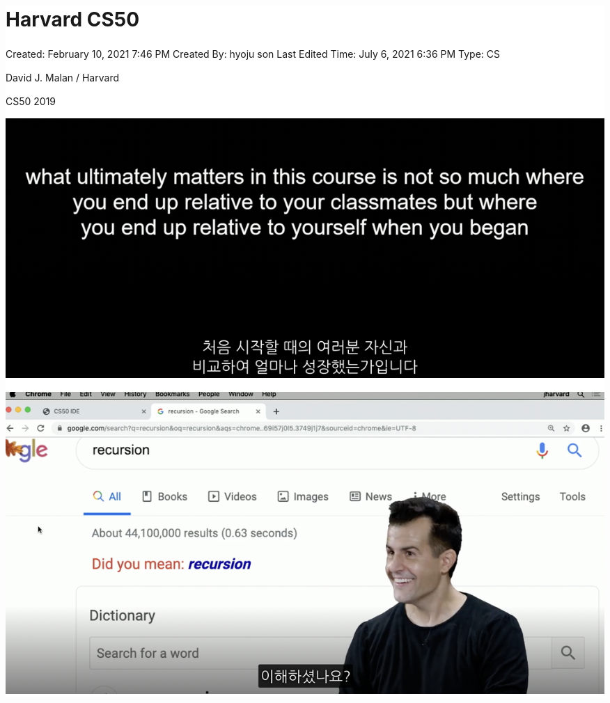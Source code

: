 # Harvard CS50

Created: February 10, 2021 7:46 PM
Created By: hyoju son
Last Edited Time: July 6, 2021 6:36 PM
Type: CS

David J. Malan / Harvard 

CS50 2019

![Harvard%20CS50%200e32dcfb8770467684a13302b0f3b0c8/Untitled.png](Harvard%20CS50%200e32dcfb8770467684a13302b0f3b0c8/Untitled.png)

![Harvard%20CS50%200e32dcfb8770467684a13302b0f3b0c8/Untitled%201.png](Harvard%20CS50%200e32dcfb8770467684a13302b0f3b0c8/Untitled%201.png)
